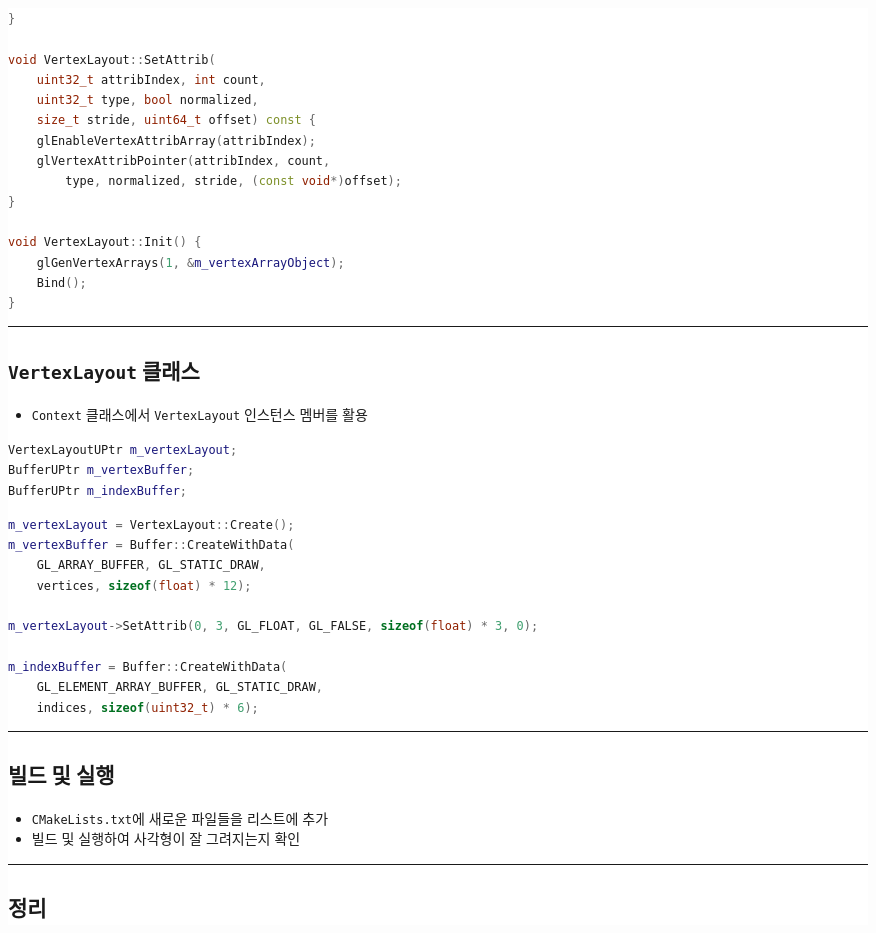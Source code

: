 ```cpp
}

void VertexLayout::SetAttrib(
    uint32_t attribIndex, int count,
    uint32_t type, bool normalized,
    size_t stride, uint64_t offset) const {
    glEnableVertexAttribArray(attribIndex);
    glVertexAttribPointer(attribIndex, count,
        type, normalized, stride, (const void*)offset);
}

void VertexLayout::Init() {
    glGenVertexArrays(1, &m_vertexArrayObject);
    Bind();
}
```

---

## `VertexLayout` 클래스

- `Context` 클래스에서 `VertexLayout` 인스턴스 멤버를 활용

```cpp [1]
VertexLayoutUPtr m_vertexLayout;
BufferUPtr m_vertexBuffer;
BufferUPtr m_indexBuffer;
```

```cpp [1, 6]
m_vertexLayout = VertexLayout::Create();
m_vertexBuffer = Buffer::CreateWithData(
    GL_ARRAY_BUFFER, GL_STATIC_DRAW,
    vertices, sizeof(float) * 12);

m_vertexLayout->SetAttrib(0, 3, GL_FLOAT, GL_FALSE, sizeof(float) * 3, 0);

m_indexBuffer = Buffer::CreateWithData(
    GL_ELEMENT_ARRAY_BUFFER, GL_STATIC_DRAW,
    indices, sizeof(uint32_t) * 6);
```

---

## 빌드 및 실행

- `CMakeLists.txt`에 새로운 파일들을 리스트에 추가
- 빌드 및 실행하여 사각형이 잘 그려지는지 확인

---

## 정리
